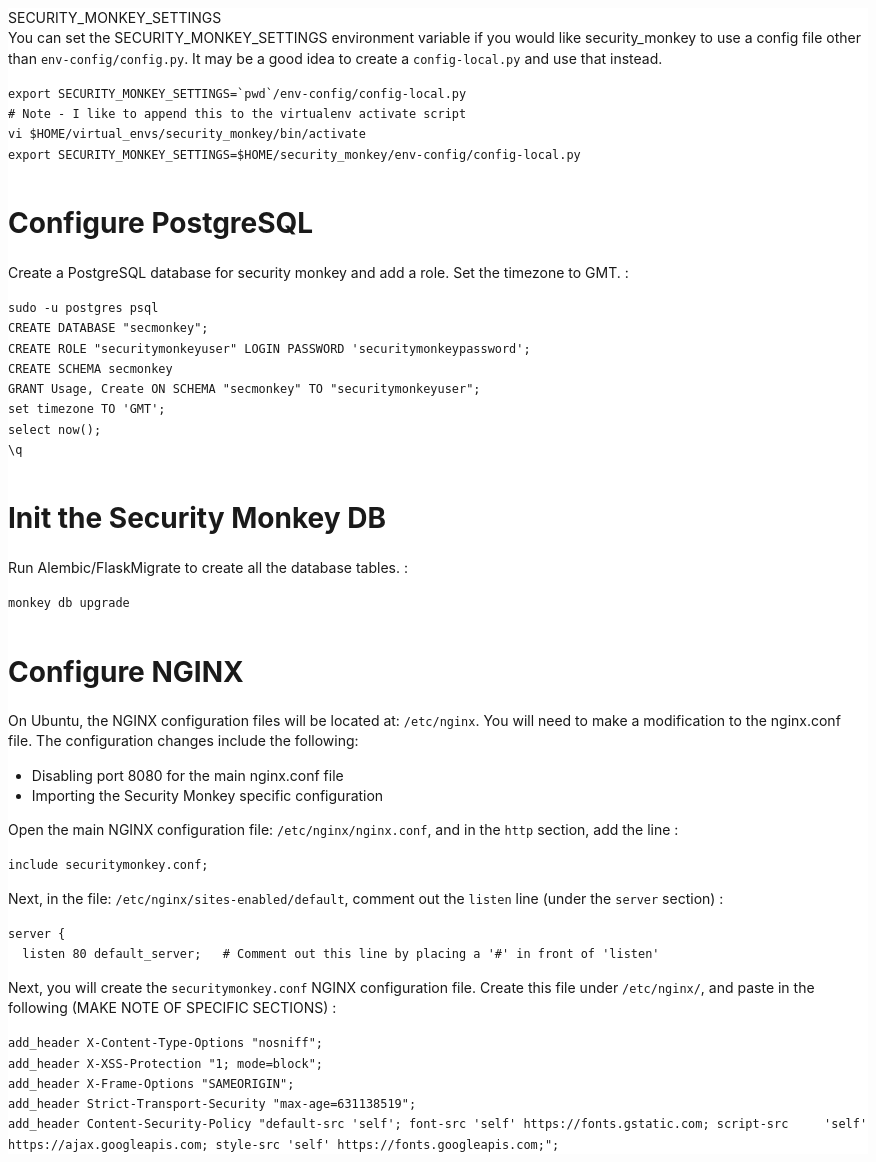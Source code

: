 SECURITY_MONKEY_SETTINGS  
You can set the SECURITY_MONKEY_SETTINGS environment variable if you would like security_monkey to use a config file other than `env-config/config.py`.  It may be a good idea to create a `config-local.py` and use that instead.

    export SECURITY_MONKEY_SETTINGS=`pwd`/env-config/config-local.py
    # Note - I like to append this to the virtualenv activate script
    vi $HOME/virtual_envs/security_monkey/bin/activate
    export SECURITY_MONKEY_SETTINGS=$HOME/security_monkey/env-config/config-local.py

Configure PostgreSQL
====================

Create a PostgreSQL database for security monkey and add a role. Set the timezone to GMT. :

    sudo -u postgres psql
    CREATE DATABASE "secmonkey";
    CREATE ROLE "securitymonkeyuser" LOGIN PASSWORD 'securitymonkeypassword';
    CREATE SCHEMA secmonkey
    GRANT Usage, Create ON SCHEMA "secmonkey" TO "securitymonkeyuser";
    set timezone TO 'GMT';
    select now();
    \q

Init the Security Monkey DB
==========================

Run Alembic/FlaskMigrate to create all the database tables. :

    monkey db upgrade

Configure NGINX
===============

On Ubuntu, the NGINX configuration files will be located at: `/etc/nginx`. You will need to make a modification to the nginx.conf file. The configuration changes include the following:

-   Disabling port 8080 for the main nginx.conf file
-   Importing the Security Monkey specific configuration

Open the main NGINX configuration file: `/etc/nginx/nginx.conf`, and in the `http` section, add the line :

    include securitymonkey.conf;

Next, in the file: `/etc/nginx/sites-enabled/default`, comment out the `listen` line (under the `server` section) :

    server {
      listen 80 default_server;   # Comment out this line by placing a '#' in front of 'listen'

Next, you will create the `securitymonkey.conf` NGINX configuration file. Create this file under `/etc/nginx/`, and paste in the following (MAKE NOTE OF SPECIFIC SECTIONS) :

    add_header X-Content-Type-Options "nosniff";
    add_header X-XSS-Protection "1; mode=block";
    add_header X-Frame-Options "SAMEORIGIN";
    add_header Strict-Transport-Security "max-age=631138519";
    add_header Content-Security-Policy "default-src 'self'; font-src 'self' https://fonts.gstatic.com; script-src     'self' https://ajax.googleapis.com; style-src 'self' https://fonts.googleapis.com;";
